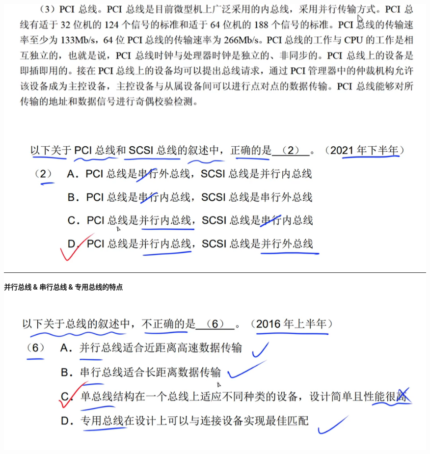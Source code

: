 ![image-20230427191638847](软考笔记.assets/image-20230427191638847.png)

![image-20230427191322102](软考笔记.assets/image-20230427191322102.png)

---

#### 并行总线 & 串行总线 & 专用总线的特点

![image-20230521163111969](step01-5分题-计算机系统-NO.assets/image-20230521163111969.png)


